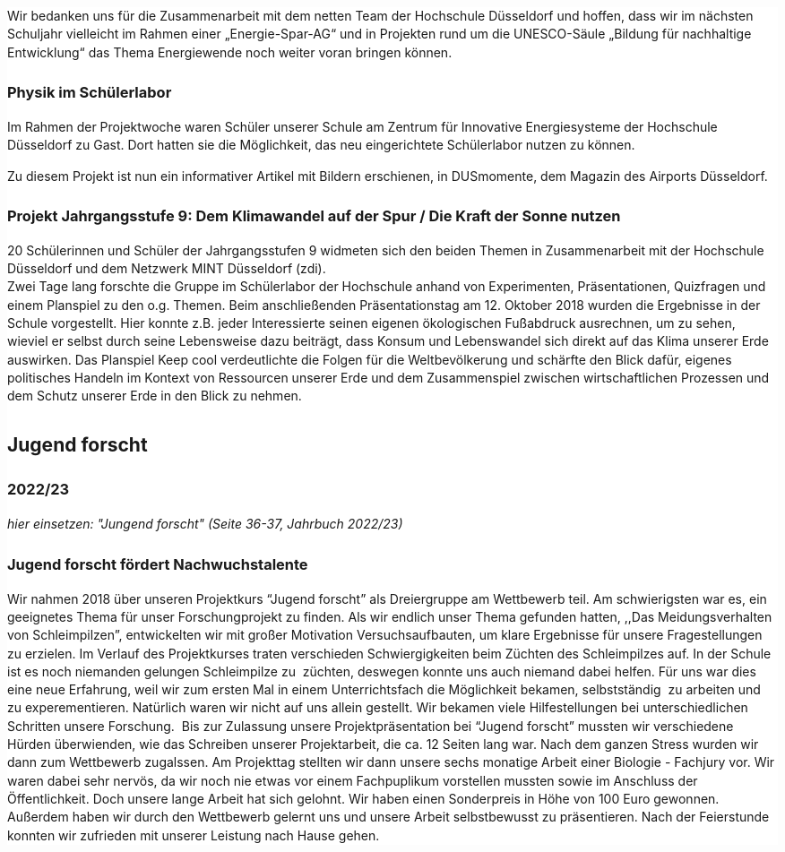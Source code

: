 Wir bedanken uns für die Zusammenarbeit mit dem netten Team der Hochschule Düsseldorf und hoffen, dass wir im nächsten Schuljahr vielleicht im Rahmen einer „Energie-Spar-AG“ und in Projekten rund um die UNESCO-Säule „Bildung für nachhaltige Entwicklung“ das Thema Energiewende noch weiter voran bringen können.

### Physik im Schülerlabor

Im Rahmen der Projektwoche waren Schüler unserer Schule am Zentrum für Innovative Energiesysteme der Hochschule Düsseldorf zu Gast. Dort hatten sie die Möglichkeit, das neu eingerichtete Schülerlabor nutzen zu können.

Zu diesem Projekt ist nun ein informativer Artikel mit Bildern erschienen, in DUSmomente, dem Magazin des Airports Düsseldorf.

### Projekt Jahrgangsstufe 9: Dem Klimawandel auf der Spur / Die Kraft der Sonne nutzen

20 Schülerinnen und Schüler der Jahrgangsstufen 9 widmeten sich den beiden Themen in Zusammenarbeit mit der Hochschule Düsseldorf und dem Netzwerk MINT Düsseldorf (zdi).  
Zwei Tage lang forschte die Gruppe im Schülerlabor der Hochschule anhand von Experimenten, Präsentationen, Quizfragen und einem Planspiel zu den o.g. Themen. Beim anschließenden Präsentationstag am 12. Oktober 2018 wurden die Ergebnisse in der Schule vorgestellt. Hier konnte z.B. jeder Interessierte seinen eigenen ökologischen Fußabdruck ausrechnen, um zu sehen, wieviel er selbst durch seine Lebensweise dazu beiträgt, dass Konsum und Lebenswandel sich direkt auf das Klima unserer Erde auswirken. Das Planspiel Keep cool verdeutlichte die Folgen für die Weltbevölkerung und schärfte den Blick dafür, eigenes politisches Handeln im Kontext von Ressourcen unserer Erde und dem Zusammenspiel zwischen wirtschaftlichen Prozessen und dem Schutz unserer Erde in den Blick zu nehmen.

## Jugend forscht

### 2022/23

*hier einsetzen: "Jungend forscht" (Seite 36-37, Jahrbuch 2022/23)*

### Jugend forscht fördert Nachwuchstalente

Wir nahmen 2018 über unseren Projektkurs “Jugend forscht” als Dreiergruppe am Wettbewerb teil. Am schwierigsten war es, ein geeignetes Thema für unser Forschungprojekt zu finden. Als wir endlich unser Thema gefunden hatten, ,,Das Meidungsverhalten von Schleimpilzen”, entwickelten wir mit großer Motivation Versuchsaufbauten, um klare Ergebnisse für unsere Fragestellungen zu erzielen. Im Verlauf des Projektkurses traten verschieden Schwiergigkeiten beim Züchten des Schleimpilzes auf. In der Schule ist es noch niemanden gelungen Schleimpilze zu  züchten, deswegen konnte uns auch niemand dabei helfen. Für uns war dies eine neue Erfahrung, weil wir zum ersten Mal in einem Unterrichtsfach die Möglichkeit bekamen, selbstständig  zu arbeiten und zu experementieren. Natürlich waren wir nicht auf uns allein gestellt. Wir bekamen viele Hilfestellungen bei unterschiedlichen Schritten unsere Forschung.  Bis zur Zulassung unsere Projektpräsentation bei “Jugend forscht” mussten wir verschiedene Hürden überwienden, wie das Schreiben unserer Projektarbeit, die ca. 12 Seiten lang war. Nach dem ganzen Stress wurden wir dann zum Wettbewerb zugalssen. Am Projekttag stellten wir dann unsere sechs monatige Arbeit einer Biologie - Fachjury vor. Wir waren dabei sehr nervös, da wir noch nie etwas vor einem Fachpuplikum vorstellen mussten sowie im Anschluss der Öffentlichkeit. Doch unsere lange Arbeit hat sich gelohnt. Wir haben einen Sonderpreis in Höhe von 100 Euro gewonnen. Außerdem haben wir durch den Wettbewerb gelernt uns und unsere Arbeit selbstbewusst zu präsentieren. Nach der Feierstunde konnten wir zufrieden mit unserer Leistung nach Hause gehen.
